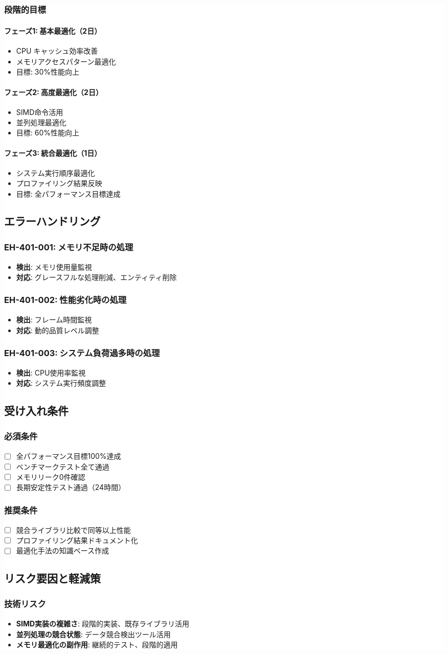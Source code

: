 ### 段階的目標

#### フェーズ1: 基本最適化（2日）
- CPU キャッシュ効率改善
- メモリアクセスパターン最適化
- 目標: 30%性能向上

#### フェーズ2: 高度最適化（2日）
- SIMD命令活用
- 並列処理最適化
- 目標: 60%性能向上

#### フェーズ3: 統合最適化（1日）
- システム実行順序最適化
- プロファイリング結果反映
- 目標: 全パフォーマンス目標達成

## エラーハンドリング

### EH-401-001: メモリ不足時の処理
- **検出**: メモリ使用量監視
- **対応**: グレースフルな処理削減、エンティティ削除

### EH-401-002: 性能劣化時の処理
- **検出**: フレーム時間監視
- **対応**: 動的品質レベル調整

### EH-401-003: システム負荷過多時の処理
- **検出**: CPU使用率監視
- **対応**: システム実行頻度調整

## 受け入れ条件

### 必須条件
- [ ] 全パフォーマンス目標100%達成
- [ ] ベンチマークテスト全て通過
- [ ] メモリリーク0件確認
- [ ] 長期安定性テスト通過（24時間）

### 推奨条件
- [ ] 競合ライブラリ比較で同等以上性能
- [ ] プロファイリング結果ドキュメント化
- [ ] 最適化手法の知識ベース作成

## リスク要因と軽減策

### 技術リスク
- **SIMD実装の複雑さ**: 段階的実装、既存ライブラリ活用
- **並列処理の競合状態**: データ競合検出ツール活用
- **メモリ最適化の副作用**: 継続的テスト、段階的適用

